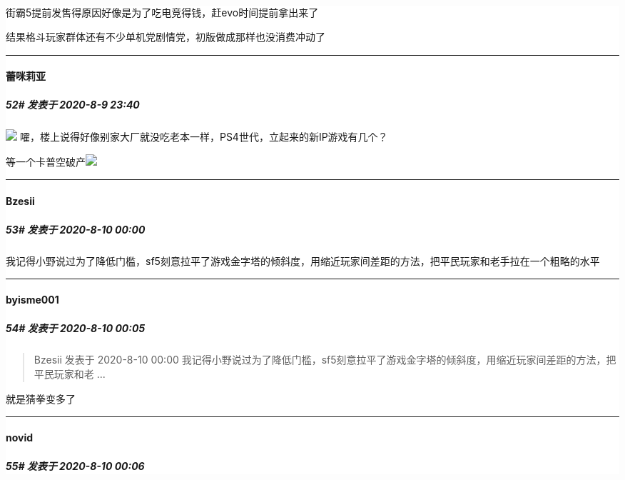 


街霸5提前发售得原因好像是为了吃电竞得钱，赶evo时间提前拿出来了

结果格斗玩家群体还有不少单机党剧情党，初版做成那样也没消费冲动了







*****

####  蕾咪莉亚  
##### 52#       发表于 2020-8-9 23:40



<img src="https://static.saraba1st.com/image/smiley/face2017/067.png" referrerpolicy="no-referrer"> 嚯，楼上说得好像别家大厂就没吃老本一样，PS4世代，立起来的新IP游戏有几个？


等一个卡普空破产<img src="https://static.saraba1st.com/image/smiley/face2017/053.png" referrerpolicy="no-referrer">







*****

####  Bzesii  
##### 53#       发表于 2020-8-10 00:00




我记得小野说过为了降低门槛，sf5刻意拉平了游戏金字塔的倾斜度，用缩近玩家间差距的方法，把平民玩家和老手拉在一个粗略的水平







*****

####  byisme001  
##### 54#       发表于 2020-8-10 00:05



<blockquote>Bzesii 发表于 2020-8-10 00:00
我记得小野说过为了降低门槛，sf5刻意拉平了游戏金字塔的倾斜度，用缩近玩家间差距的方法，把平民玩家和老 ...</blockquote>
就是猜拳变多了







*****

####  novid  
##### 55#       发表于 2020-8-10 00:06
